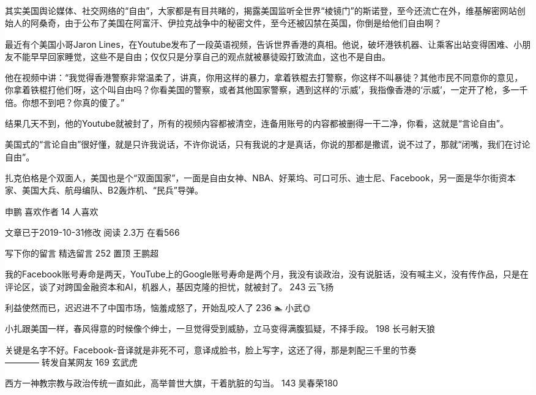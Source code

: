 

其实美国舆论媒体、社交网络的“自由”，大家都是有目共睹的，揭露美国监听全世界“棱镜门”的斯诺登，至今还流亡在外，维基解密网站创始人的阿桑奇，由于公布了美国在阿富汗、伊拉克战争中的秘密文件，至今还被囚禁在英国，你倒是给他们自由啊？




最近有个美国小哥Jaron Lines，在Youtube发布了一段英语视频，告诉世界香港的真相。他说，破坏港铁机器、让乘客出站变得困难、小朋友不能早早回家睡觉，这些不是自由；仅仅只是分享自己的观点就被暴徒殴打致流血，这也不是自由。





他在视频中讲：“我觉得香港警察非常温柔了，讲真，你用这样的暴力，拿着铁棍去打警察，你这样不叫暴徒？其他市民不同意你的意见，你拿着铁棍打他们呀，这个叫自由吗？你看美国的警察，或者其他国家警察，遇到这样的‘示威’，我指像香港的‘示威’，一定开了枪，多一千倍。你想不到吧？你真的傻了。”

结果几天不到，他的Youtube就被封了，所有的视频内容都被清空，连备用账号的内容都被删得一干二净，你看，这就是“言论自由”。



美国式的“言论自由”很好懂，就是只许我说话，不许你说话，只有我说的才是真话，你说的那都是撒谎，说不过了，那就“闭嘴，我们在讨论自由”。

扎克伯格是个双面人，美国也是个“双面国家”，一面是自由女神、NBA、好莱坞、可口可乐、迪士尼、Facebook，另一面是华尔街资本家、美国大兵、航母编队、B2轰炸机、“民兵”导弹。





申鹏
喜欢作者
14 人喜欢

文章已于2019-10-31修改
阅读 2.3万
 在看566

写下你的留言
精选留言
 252
置顶
王鹏超

 我的Facebook账号寿命是两天，YouTube上的Google账号寿命是两个月，我没有谈政治，没有说脏话，没有喊主义，没有传作品，只是在评论区，谈了对跨国金融资本和AI，机器人，基因克隆的担忧，就被封了。
 243
云飞扬

 利益使然而已，迟迟进不了中国市场，恼羞成怒了，开始乱咬人了
 236
🏊 小武🌞

 小扎跟美国一样，春风得意的时候像个绅士，一旦觉得受到威胁，立马变得满腹狐疑，不择手段。
 198
长弓射天狼

 关键是名字不好。Facebook-音译就是非死不可，意译成脸书，脸上写字，这还了得，那是刺配三千里的节奏   
               ———— 转发自某网友
 169
玄武虎

 西方一神教宗教与政治传统一直如此，高举普世大旗，干着肮脏的勾当。
 143
吴春荣180
